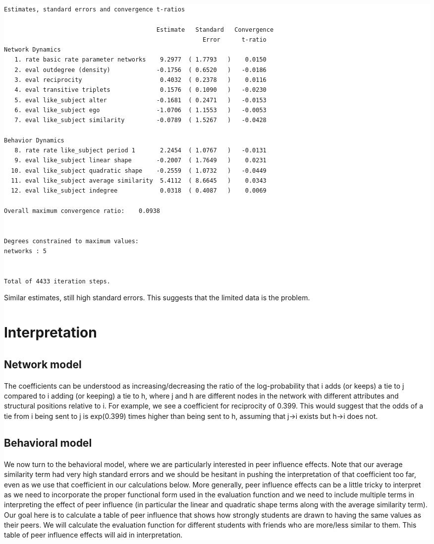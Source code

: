    Estimates, standard errors and convergence t-ratios

                                               Estimate   Standard   Convergence 
                                                            Error      t-ratio   
    Network Dynamics 
       1. rate basic rate parameter networks    9.2977  ( 1.7793   )    0.0150   
       2. eval outdegree (density)             -0.1756  ( 0.6520   )   -0.0186   
       3. eval reciprocity                      0.4032  ( 0.2378   )    0.0116   
       4. eval transitive triplets              0.1576  ( 0.1090   )   -0.0230   
       5. eval like_subject alter              -0.1681  ( 0.2471   )   -0.0153   
       6. eval like_subject ego                -1.0706  ( 1.1553   )   -0.0053   
       7. eval like_subject similarity         -0.0789  ( 1.5267   )   -0.0428   

    Behavior Dynamics
       8. rate rate like_subject period 1       2.2454  ( 1.0767   )   -0.0131   
       9. eval like_subject linear shape       -0.2007  ( 1.7649   )    0.0231   
      10. eval like_subject quadratic shape    -0.2559  ( 1.0732   )   -0.0449   
      11. eval like_subject average similarity  5.4112  ( 8.6645   )    0.0343   
      12. eval like_subject indegree            0.0318  ( 0.4087   )    0.0069   

    Overall maximum convergence ratio:    0.0938 


    Degrees constrained to maximum values:
    networks : 5 


    Total of 4433 iteration steps.

Similar estimates, still high standard errors. This suggests that the
limited data is the problem.

# Interpretation

## Network model

The coefficients can be understood as increasing/decreasing the ratio of
the log-probability that i adds (or keeps) a tie to j compared to i
adding (or keeping) a tie to h, where j and h are different nodes in the
network with different attributes and structural positions relative to
i. For example, we see a coefficient for reciprocity of 0.399. This
would suggest that the odds of a tie from i being sent to j is
exp(0.399) times higher than being sent to h, assuming that j-\>i exists
but h-\>i does not.

## Behavioral model

We now turn to the behavioral model, where we are particularly
interested in peer influence effects. Note that our average similarity
term had very high standard errors and we should be hesitant in pushing
the interpretation of that coefficient too far, even as we use that
coefficient in our calculations below. More generally, peer influence
effects can be a little tricky to interpret as we need to incorporate
the proper functional form used in the evaluation function and we need
to include multiple terms in interpreting the effect of peer influence
(in particular the linear and quadratic shape terms along with the
average similarity term). Our goal here is to calculate a table of peer
influence that shows how strongly students are drawn to having the same
values as their peers. We will calculate the evaluation function for
different students with friends who are more/less similar to them. This
table of peer influence effects will aid in interpretation.
